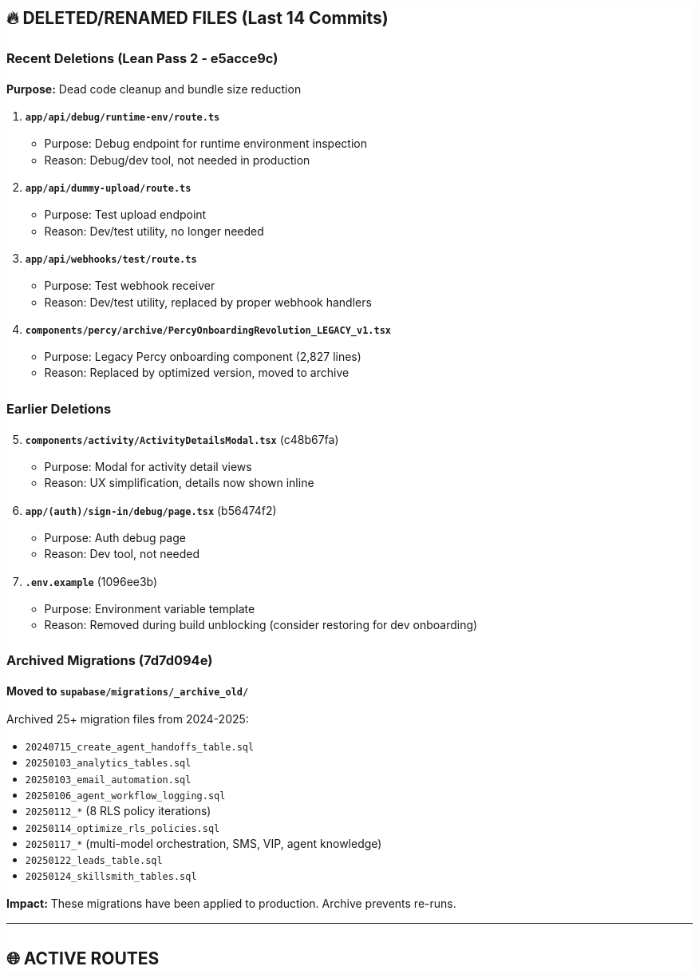 ## 🔥 DELETED/RENAMED FILES (Last 14 Commits)

### Recent Deletions (Lean Pass 2 - e5acce9c)
**Purpose:** Dead code cleanup and bundle size reduction

1. **`app/api/debug/runtime-env/route.ts`**  
   - Purpose: Debug endpoint for runtime environment inspection
   - Reason: Debug/dev tool, not needed in production

2. **`app/api/dummy-upload/route.ts`**  
   - Purpose: Test upload endpoint
   - Reason: Dev/test utility, no longer needed

3. **`app/api/webhooks/test/route.ts`**  
   - Purpose: Test webhook receiver
   - Reason: Dev/test utility, replaced by proper webhook handlers

4. **`components/percy/archive/PercyOnboardingRevolution_LEGACY_v1.tsx`**  
   - Purpose: Legacy Percy onboarding component (2,827 lines)
   - Reason: Replaced by optimized version, moved to archive

### Earlier Deletions

5. **`components/activity/ActivityDetailsModal.tsx`** (c48b67fa)  
   - Purpose: Modal for activity detail views
   - Reason: UX simplification, details now shown inline

6. **`app/(auth)/sign-in/debug/page.tsx`** (b56474f2)  
   - Purpose: Auth debug page
   - Reason: Dev tool, not needed

7. **`.env.example`** (1096ee3b)  
   - Purpose: Environment variable template
   - Reason: Removed during build unblocking (consider restoring for dev onboarding)

### Archived Migrations (7d7d094e)
**Moved to `supabase/migrations/_archive_old/`**

Archived 25+ migration files from 2024-2025:
- `20240715_create_agent_handoffs_table.sql`
- `20250103_analytics_tables.sql`
- `20250103_email_automation.sql`
- `20250106_agent_workflow_logging.sql`
- `20250112_*` (8 RLS policy iterations)
- `20250114_optimize_rls_policies.sql`
- `20250117_*` (multi-model orchestration, SMS, VIP, agent knowledge)
- `20250122_leads_table.sql`
- `20250124_skillsmith_tables.sql`

**Impact:** These migrations have been applied to production. Archive prevents re-runs.

---

## 🌐 ACTIVE ROUTES
